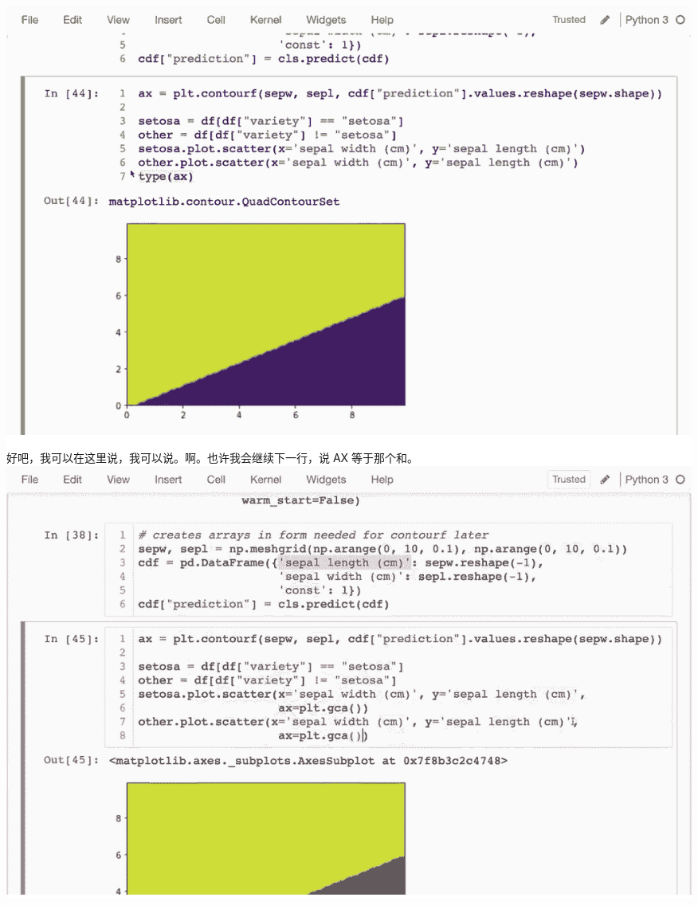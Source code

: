 ![](img/d17dc8f7720589c00136fbad4aed332e_36.png)

好吧，我可以在这里说，我可以说。啊。也许我会继续下一行，说 AX 等于那个和。![](img/d17dc8f7720589c00136fbad4aed332e_38.png)
